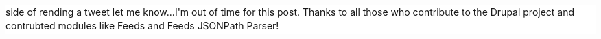 side of rending a tweet let me know...I&#39;m out of time for this post. Thanks to all those who contribute to the Drupal project and contrubted modules like Feeds and Feeds JSONPath Parser!